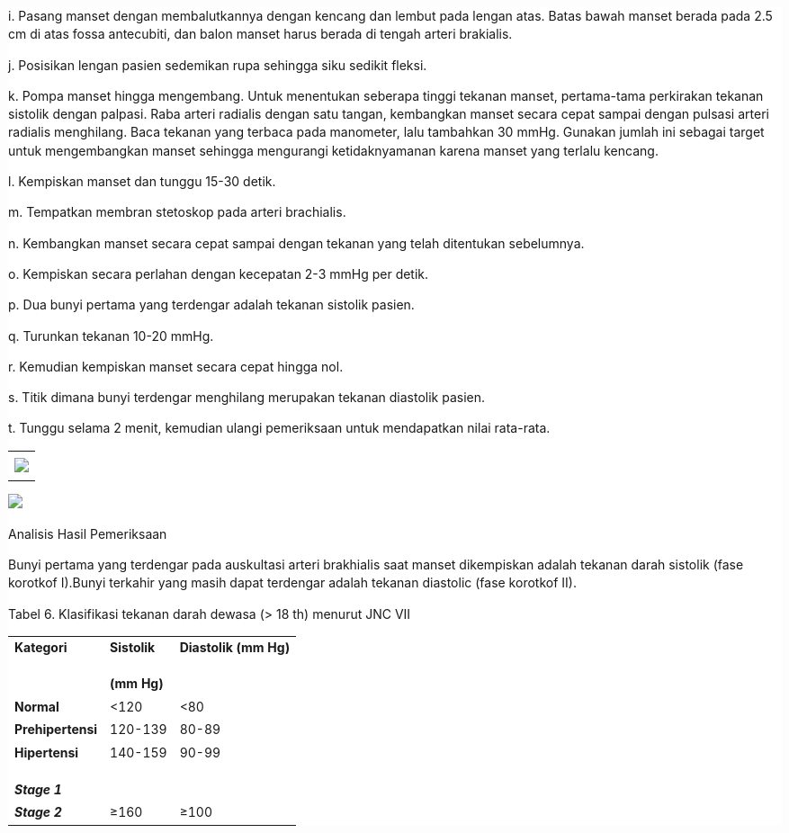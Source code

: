 i. Pasang manset dengan membalutkannya dengan kencang dan lembut pada lengan atas. Batas bawah manset berada pada 2.5 cm di atas fossa antecubiti, dan balon manset harus berada di tengah arteri brakialis.

j. Posisikan lengan pasien sedemikan rupa sehingga siku sedikit fleksi.

k. Pompa manset hingga mengembang. Untuk menentukan seberapa tinggi tekanan manset, pertama-tama perkirakan tekanan sistolik dengan palpasi. Raba arteri radialis dengan satu tangan, kembangkan manset secara cepat sampai dengan pulsasi arteri radialis menghilang. Baca tekanan yang terbaca pada manometer, lalu tambahkan 30 mmHg. Gunakan jumlah ini sebagai target untuk mengembangkan manset sehingga mengurangi ketidaknyamanan karena manset yang terlalu kencang.

l. Kempiskan manset dan tunggu 15-30 detik.

m. Tempatkan membran stetoskop pada arteri brachialis.

n. Kembangkan manset secara cepat sampai dengan tekanan yang telah ditentukan sebelumnya.

 

o. Kempiskan secara perlahan dengan kecepatan 2-3 mmHg per detik.

p. Dua bunyi pertama yang terdengar adalah tekanan sistolik pasien.

q. Turunkan tekanan 10-20 mmHg.

r. Kemudian kempiskan manset secara cepat hingga nol.

s. Titik dimana bunyi terdengar menghilang merupakan tekanan diastolik pasien.

t. Tunggu selama 2 menit, kemudian ulangi pemeriksaan untuk mendapatkan nilai rata-rata.

| |
| --- |
| |
| ![](/1186/image347.gif) |

 

 

![](/1186/image349.gif)

Analisis Hasil Pemeriksaan

Bunyi pertama yang terdengar pada auskultasi arteri brakhialis saat manset dikempiskan adalah tekanan darah sistolik (fase korotkof I).Bunyi terkahir yang masih dapat terdengar adalah tekanan diastolic (fase korotkof II).

Tabel 6. Klasifikasi tekanan darah dewasa (> 18 th) menurut JNC VII

| | | |
| --- | --- | --- |
| **Kategori** | **Sistolik**<br><br>**(mm Hg)** | **Diastolik (mm Hg)** |
| **Normal** | <120 | <80 |
| **Prehipertensi** | 120-139 | 80-89 |
| **Hipertensi**<br><br>**_Stage 1_** | 140-159 | 90-99 |
| **_Stage 2_** | ≥160 | ≥100 |
